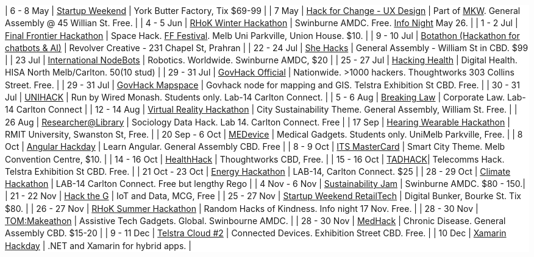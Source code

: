 | 6 - 8 May   | [Startup Weekend](http://www.up.co/communities/australia/melbourne/startup-weekend/8515) | York Butter Factory, Tix $69-99 | 
| 7 May  | [Hack for Change - UX Design](https://generalassemb.ly/education/hack-for-change-a-ux-design-hackathon-for-melbourne-knowledge-week/melbourne/21596) | Part of [MKW](http://www.thatsmelbourne.com.au/Whatson/knowledgeweek/Pages/knowledgeweek.aspx). General Assembly @ 45 Willian St. Free. |
| 4 - 5 Jun  | [RHoK Winter Hackathon](http://www.meetup.com/Random-Hacks-of-Kindness-Melbourne/events/229654072/)   |  Swinburne AMDC. Free. [Info Night](http://www.meetup.com/Random-Hacks-of-Kindness-Melbourne/events/229654057/) May 26. |
| 1 - 2 Jul    | [Final Frontier Hackathon](http://www.finalfrontier.co/hackathon/) | Space Hack. [FF Festival](http://www.meetup.com/MelSpaceNet/events/229194680/). Melb Uni Parkville, Union House. $10. |
| 9 - 10 Jul  | [Botathon (Hackathon for chatbots & AI)](http://botathon.club)   |  Revolver Creative - 231 Chapel St, Prahran  |
| 22 - 24 Jul  | [She Hacks](https://www.eventbrite.com.au/e/shehacks-melbourne-2016-tickets-25075280840)   |  General Assembly - William St in CBD. $99  |
| 23 Jul    | [International NodeBots](http://www.eventbrite.com.au/e/international-nodebots-day-melbourne-2016-tickets-25227432931) |  Robotics. Worldwide. Swinburne AMDC, $20 |
| 25 - 27 Jul  | [Hacking Health](http://www.hisa.org.au/hic/hackinghealth/)   |  Digital Health. HISA North Melb/Carlton. $50 ($10 stud) |
| 29 - 31 Jul  | [GovHack Official](http://portal.govhack.org/locations/vic/melbourne.html)   |  Nationwide. >1000 hackers. Thoughtworks 303 Collins Street. Free. |
| 29 - 31 Jul  | [GovHack Mapspace](http://portal.govhack.org/locations/vic/melbourne-mapspace.html)   |  Govhack node for mapping and GIS. Telstra Exhibition St CBD. Free. |
| 30 - 31 Jul  | [UNIHACK](http://unihack.net/2016/)   |  Run by Wired Monash. Students only. Lab-14 Carlton Connect. |
| 5 - 6 Aug   | [Breaking Law](https://m.facebook.com/events/525430017643156/) | Corporate Law. Lab-14 Carlton Connect |
| 12 - 14 Aug  | [Virtual Reality Hackathon](http://medialab.futureearth.org/anthronaut/melbourne/)   |  City Sustainability Theme. General Assembly, William St. Free. |
| 26 Aug | [Researcher@Library](http://library.unimelb.edu.au/research/researcher@library-week/hackathon) | Sociology Data Hack. Lab 14. Carlton Connect. Free |
| 17 Sep | [Hearing Wearable Hackathon](https://www.eventbrite.com.au/e/hearing-focused-e-sewingwearable-technology-hackathon-tickets-26886634648) | RMIT University, Swanston St, Free. |
| 20 Sep - 6 Oct | [MEDevice](https://www.eventbrite.com.au/e/medevice-medical-device-innovation-hackathon-tickets-27140276297) | Medical Gadgets. Students only. UniMelb Parkville, Free. |
| 8 Oct | [Angular Hackday](https://www.eventbrite.com/e/angular-hack-day-melbourne-tickets-25946981119) | Learn Angular. General Assembly CBD. Free |
| 8 - 9 Oct | [ITS MasterCard](https://www.eventbrite.com/e/its-2016-mastercard-smart-city-hackathon-tickets-27271830780) | Smart City Theme. Melb Convention Centre, $10. |
| 14 - 16 Oct | [HealthHack](http://www.healthhack.com.au/site/melbourne.html) | Thoughtworks CBD, Free. |
| 15 - 16 Oct  | [TADHACK](http://tadhack.com/2016/global/melbourne/)| Telecomms Hack. Telstra Exhibition St CBD. Free. |
| 21 Oct - 23 Oct | [Energy Hackathon](https://www.eventbrite.com.au/e/energy-hackathon-tickets-27966888717?aff=es2) | LAB-14, Carlton Connect. $25 |
| 28 - 29 Oct | [Climate Hackathon](http://www.eucentre.unimelb.edu.au/events/melbourne-climathon-challenge-2016/) | LAB-14 Carlton Connect. Free but lengthy Rego | 
| 4 Nov - 6 Nov | [Sustainability Jam](https://www.eventbrite.com/e/sustainability-jam-melbourne-2016-tickets-27673751937?aff=es2) | Swinburne AMDC. $80 - 150.|
| 21 - 22 Nov | [Hack the G](https://www.eventbrite.com.au/e/spotless-hack-the-g-registration-28710843907?aff=es2) | IoT and Data, MCG, Free |
| 25 - 27 Nov | [Startup Weekend RetailTech](http://www.up.co/communities/australia/melbourne---retail-tech-australia/startup-weekend/9818) | Digital Bunker, Bourke St. Tix $80. | 
| 26 - 27 Nov | [RHoK Summer Hackathon](http://www.rhokaustralia.org/melbourne/) | Random Hacks of Kindness. Info night 17 Nov. Free. |
| 28 - 30 Nov | [TOM:Makeathon](http://aus.tomglobal.org/) | Assistive Tech Gadgets. Global. Swinbourne AMDC. |
| 28 - 30 Nov | [MedHack](http://medhack.com.au/) | Chronic Disease. General Assembly CBD. $15-20 |
| 9 - 11 Dec | [Telstra Cloud #2](https://www.eventbrite.com.au/e/the-telstra-cloud-hackathon-tickets-28570322604?aff=es2) | Connected Devices. Exhibition Street CBD. Free. |
| 10 Dec    | [Xamarin Hackday](http://xamarinhackday.com/melbourne/)  | .NET and Xamarin for hybrid apps.   |
